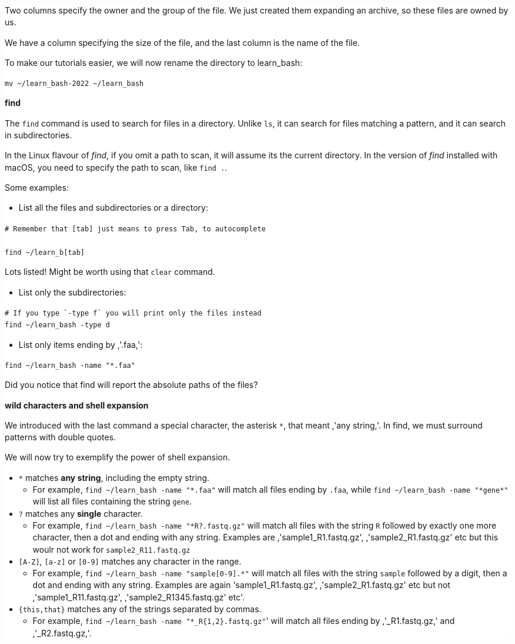 Two columns specify the owner and the group of the file. We just created them expanding an archive, so these files are owned by us.

We have a column specifying the size of the file, and the last column is the name of the file.

To make our tutorials easier, we will now rename the directory to learn_bash:

```
mv ~/learn_bash-2022 ~/learn_bash
```

**find**


The `find` command is used to search for files in a directory. Unlike `ls`, it can search for files matching a pattern, and it can search in subdirectories.

In the Linux flavour of _find_, if you omit a path to scan, it will assume its the current directory. In the version of _find_ installed with macOS, you need to specify the path to scan, like `find .`.

Some examples:

*   List all the files and subdirectories or a directory:

```
# Remember that [tab] just means to press Tab, to autocomplete

find ~/learn_b[tab]

```

Lots listed! Might be worth using that `clear` command.

*   List only the subdirectories:

```
# If you type `-type f` you will print only the files instead
find ~/learn_bash -type d

```

*   List only items ending by ‚'.faa‚':

```
find ~/learn_bash -name "*.faa"

```

Did you notice that find will report the absolute paths of the files?

**wild characters and shell expansion**


We introduced with the last command a special character, the asterisk `*`, that meant ‚'any string‚'. In find, we must surround patterns with double quotes.

We will now try to exemplify the power of shell expansion.

*   `*` matches **any string**, including the empty string. 
	*   For example, `find ~/learn_bash -name "*.faa"` will match all files ending by `.faa`, while `find ~/learn_bash -name "*gene*"` will list all files containing the string `gene`.
*   `?` matches any **single** character. 
	*   For example, `find ~/learn_bash -name "*R?.fastq.gz"` will match all files with the string `R` followed by exactly one more character, then a dot and ending with any string. Examples are ‚'sample1_R1.fastq.gz', ‚'sample2_R1.fastq.gz' etc but this woulr not work for `sample2_R11.fastq.gz`
*   `[A-Z]`, `[a-z]` or `[0-9]` matches any character in the range. 
	*   For example, `find ~/learn_bash -name "sample[0-9].*"` will match all files with the string `sample` followed by a digit, then a dot and ending with any string. Examples are again 'sample1_R1.fastq.gz', ‚'sample2_R1.fastq.gz' etc but not ‚'sample1_R11.fastq.gz', ‚'sample2_R1345.fastq.gz' etc'.
*   `{this,that}` matches any of the strings separated by commas. 
	*   For example, `find ~/learn_bash -name "*_R{1,2}.fastq.gz"`' will match all files ending by ‚'\_R1.fastq.gz‚' and ‚'\_R2.fastq.gz‚'.
